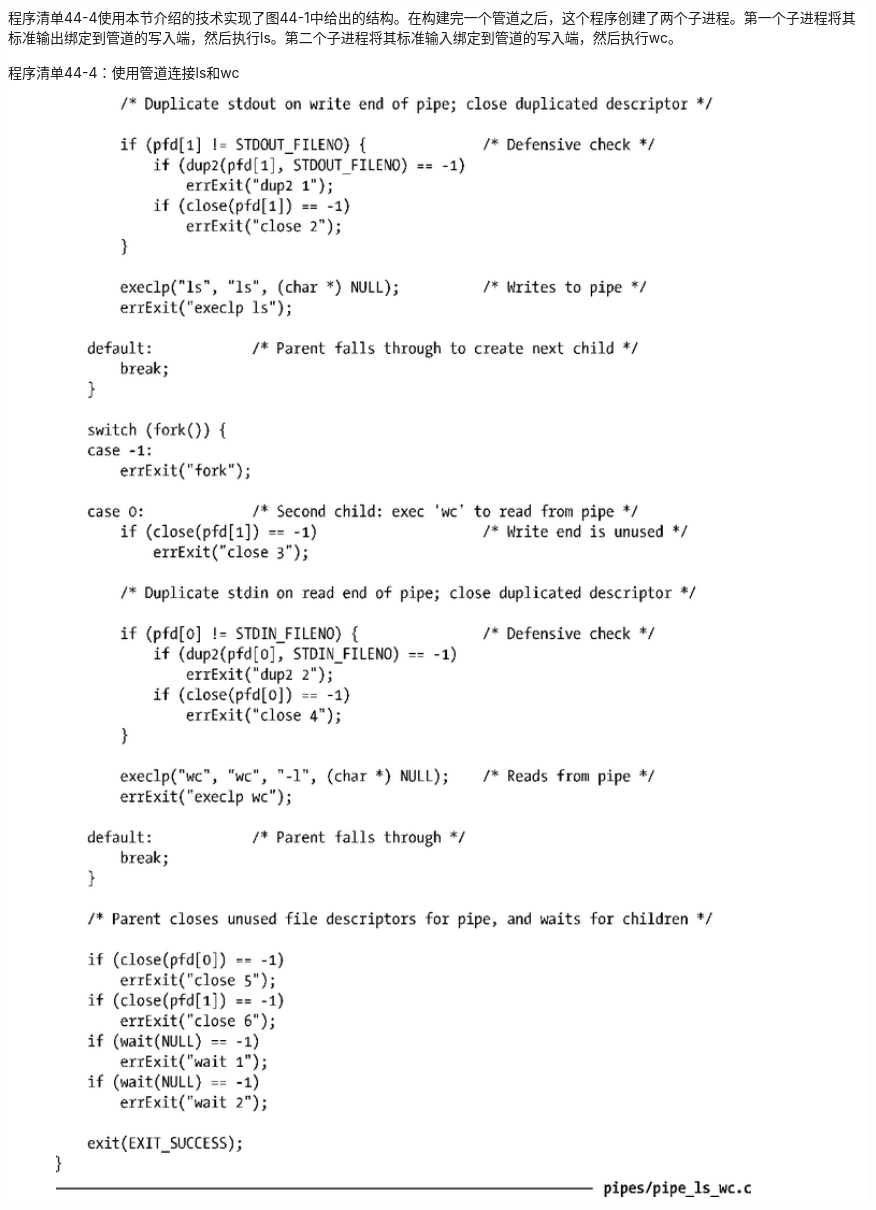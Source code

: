 程序清单44-4使用本节介绍的技术实现了图44-1中给出的结构。在构建完一个管道之后，这个程序创建了两个子进程。第一个子进程将其标准输出绑定到管道的写入端，然后执行ls。第二个子进程将其标准输入绑定到管道的写入端，然后执行wc。

程序清单44-4：使用管道连接ls和wc

<img class="my_markdown" src="../images/1135.png" style="width: 92%" width="92%"/>
